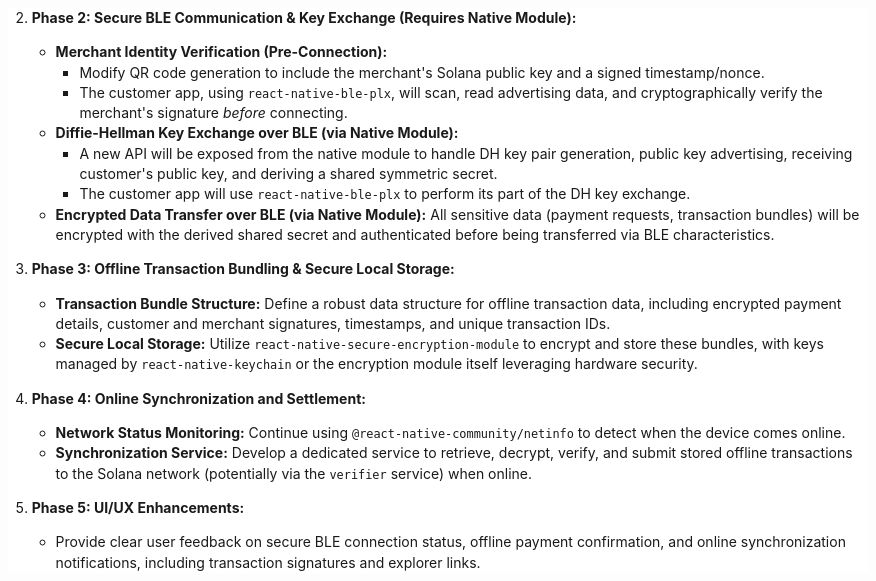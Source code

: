 2.  **Phase 2: Secure BLE Communication & Key Exchange (Requires Native Module):**
    *   **Merchant Identity Verification (Pre-Connection):**
        *   Modify QR code generation to include the merchant's Solana public key and a signed timestamp/nonce.
        *   The customer app, using `react-native-ble-plx`, will scan, read advertising data, and cryptographically verify the merchant's signature *before* connecting.
    *   **Diffie-Hellman Key Exchange over BLE (via Native Module):**
        *   A new API will be exposed from the native module to handle DH key pair generation, public key advertising, receiving customer's public key, and deriving a shared symmetric secret.
        *   The customer app will use `react-native-ble-plx` to perform its part of the DH key exchange.
    *   **Encrypted Data Transfer over BLE (via Native Module):** All sensitive data (payment requests, transaction bundles) will be encrypted with the derived shared secret and authenticated before being transferred via BLE characteristics.

3.  **Phase 3: Offline Transaction Bundling & Secure Local Storage:**
    *   **Transaction Bundle Structure:** Define a robust data structure for offline transaction data, including encrypted payment details, customer and merchant signatures, timestamps, and unique transaction IDs.
    *   **Secure Local Storage:** Utilize `react-native-secure-encryption-module` to encrypt and store these bundles, with keys managed by `react-native-keychain` or the encryption module itself leveraging hardware security.

4.  **Phase 4: Online Synchronization and Settlement:**
    *   **Network Status Monitoring:** Continue using `@react-native-community/netinfo` to detect when the device comes online.
    *   **Synchronization Service:** Develop a dedicated service to retrieve, decrypt, verify, and submit stored offline transactions to the Solana network (potentially via the `verifier` service) when online.

5.  **Phase 5: UI/UX Enhancements:**
    *   Provide clear user feedback on secure BLE connection status, offline payment confirmation, and online synchronization notifications, including transaction signatures and explorer links.